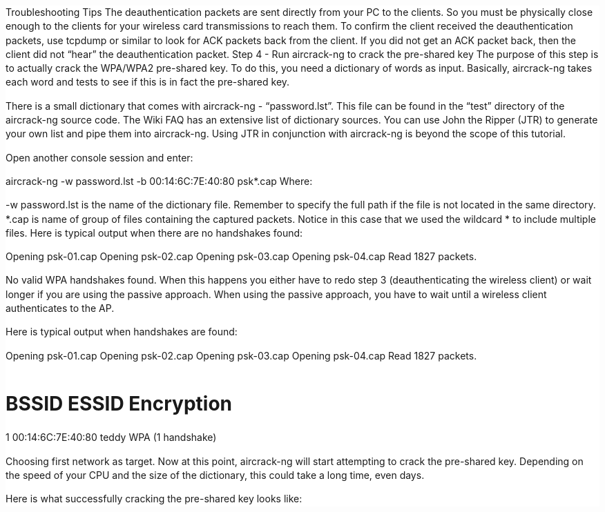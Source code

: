 Troubleshooting Tips
The deauthentication packets are sent directly from your PC to the clients. So you must be physically close enough to the clients for your wireless card transmissions to reach them. To confirm the client received the deauthentication packets, use tcpdump or similar to look for ACK packets back from the client. If you did not get an ACK packet back, then the client did not “hear” the deauthentication packet.
Step 4 - Run aircrack-ng to crack the pre-shared key
The purpose of this step is to actually crack the WPA/WPA2 pre-shared key. To do this, you need a dictionary of words as input. Basically, aircrack-ng takes each word and tests to see if this is in fact the pre-shared key.

There is a small dictionary that comes with aircrack-ng - “password.lst”. This file can be found in the “test” directory of the aircrack-ng source code. The Wiki FAQ has an extensive list of dictionary sources. You can use John the Ripper (JTR) to generate your own list and pipe them into aircrack-ng. Using JTR in conjunction with aircrack-ng is beyond the scope of this tutorial.

Open another console session and enter:

aircrack-ng -w password.lst -b 00:14:6C:7E:40:80 psk*.cap
Where:

-w password.lst is the name of the dictionary file. Remember to specify the full path if the file is not located in the same directory.
*.cap is name of group of files containing the captured packets. Notice in this case that we used the wildcard * to include multiple files.
Here is typical output when there are no handshakes found:

 Opening psk-01.cap
 Opening psk-02.cap
 Opening psk-03.cap
 Opening psk-04.cap
 Read 1827 packets.

 No valid WPA handshakes found.
When this happens you either have to redo step 3 (deauthenticating the wireless client) or wait longer if you are using the passive approach. When using the passive approach, you have to wait until a wireless client authenticates to the AP.

Here is typical output when handshakes are found:

 Opening psk-01.cap
 Opening psk-02.cap
 Opening psk-03.cap
 Opening psk-04.cap
 Read 1827 packets.
 
 #  BSSID              ESSID                     Encryption

 1  00:14:6C:7E:40:80  teddy                     WPA (1 handshake)
 
 Choosing first network as target.
Now at this point, aircrack-ng will start attempting to crack the pre-shared key. Depending on the speed of your CPU and the size of the dictionary, this could take a long time, even days.

Here is what successfully cracking the pre-shared key looks like:
